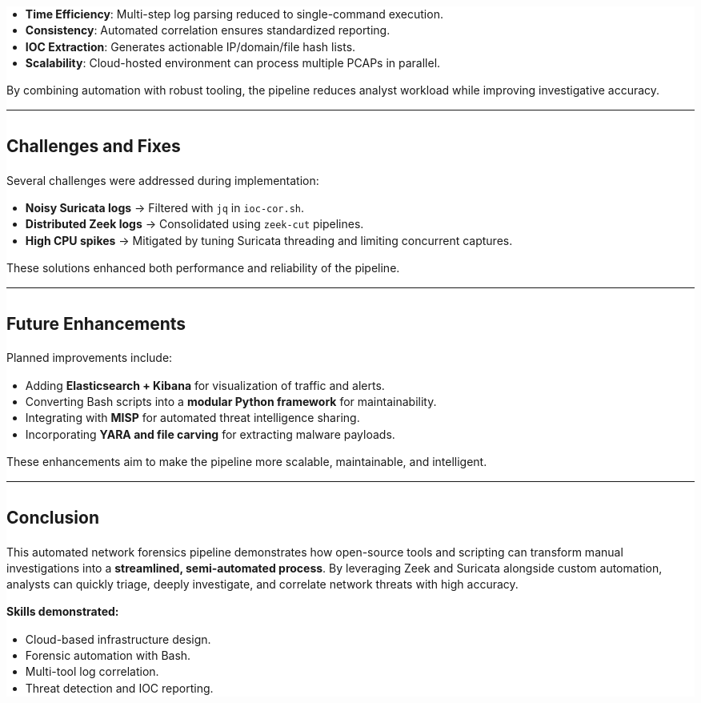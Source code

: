 - **Time Efficiency**: Multi-step log parsing reduced to single-command execution.  
- **Consistency**: Automated correlation ensures standardized reporting.  
- **IOC Extraction**: Generates actionable IP/domain/file hash lists.  
- **Scalability**: Cloud-hosted environment can process multiple PCAPs in parallel.  

By combining automation with robust tooling, the pipeline reduces analyst workload while improving investigative accuracy.

---

## Challenges and Fixes  
Several challenges were addressed during implementation:  

- **Noisy Suricata logs** → Filtered with `jq` in `ioc-cor.sh`.  
- **Distributed Zeek logs** → Consolidated using `zeek-cut` pipelines.  
- **High CPU spikes** → Mitigated by tuning Suricata threading and limiting concurrent captures.  

These solutions enhanced both performance and reliability of the pipeline.

---

## Future Enhancements  
Planned improvements include:  
- Adding **Elasticsearch + Kibana** for visualization of traffic and alerts.  
- Converting Bash scripts into a **modular Python framework** for maintainability.  
- Integrating with **MISP** for automated threat intelligence sharing.  
- Incorporating **YARA and file carving** for extracting malware payloads.  

These enhancements aim to make the pipeline more scalable, maintainable, and intelligent.

---

## Conclusion  
This automated network forensics pipeline demonstrates how open-source tools and scripting can transform manual investigations into a **streamlined, semi-automated process**. By leveraging Zeek and Suricata alongside custom automation, analysts can quickly triage, deeply investigate, and correlate network threats with high accuracy.  

**Skills demonstrated:**  
- Cloud-based infrastructure design.  
- Forensic automation with Bash.  
- Multi-tool log correlation.  
- Threat detection and IOC reporting.  
